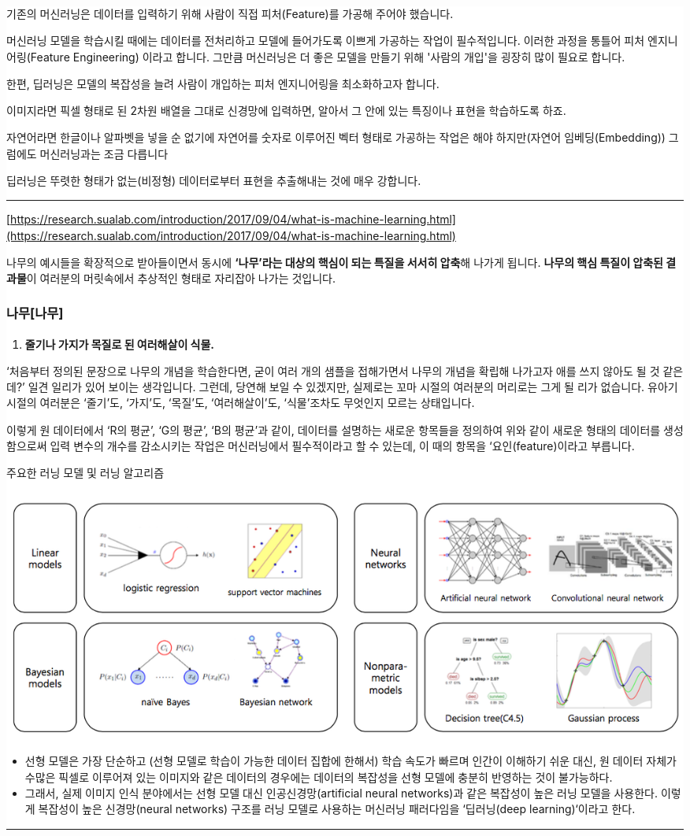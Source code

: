 기존의 머신러닝은 데이터를 입력하기 위해 사람이 직접 피처(Feature)를 가공해 주어야 했습니다.

머신러닝 모델을 학습시킬 때에는 데이터를 전처리하고 모델에 들어가도록 이쁘게 가공하는 작업이 필수적입니다. 이러한 과정을 통틀어 피처 엔지니어링(Feature Engineering) 이라고 합니다. 그만큼 머신러닝은 더 좋은 모델을 만들기 위해 '사람의 개입'을 굉장히 많이 필요로 합니다.

한편, 딥러닝은 모델의 복잡성을 늘려 사람이 개입하는 피처 엔지니어링을 최소화하고자 합니다.

이미지라면 픽셀 형태로 된 2차원 배열을 그대로 신경망에 입력하면, 알아서 그 안에 있는 특징이나 표현을 학습하도록 하죠.

자연어라면 한글이나 알파벳을 넣을 순 없기에 자연어를 숫자로 이루어진 벡터 형태로 가공하는 작업은 해야 하지만(자연어 임베딩(Embedding)) 그럼에도 머신러닝과는 조금 다릅니다

딥러닝은 뚜렷한 형태가 없는(비정형) 데이터로부터 표현을 추출해내는 것에 매우 강합니다.

---

[https://research.sualab.com/introduction/2017/09/04/what-is-machine-learning.html](https://research.sualab.com/introduction/2017/09/04/what-is-machine-learning.html)

나무의 예시들을 확장적으로 받아들이면서 동시에 **‘나무’라는 대상의 핵심이 되는 특질을 서서히 압축**해 나가게 됩니다. **나무의 핵심 특질이 압축된 결과물**이 여러분의 머릿속에서 추상적인 형태로 자리잡아 나가는 것입니다.

### 나무[나무]

1. **줄기나 가지가 목질로 된 여러해살이 식물.**

‘처음부터 정의된 문장으로 나무의 개념을 학습한다면, 굳이 여러 개의 샘플을 접해가면서 나무의 개념을 확립해 나가고자 애를 쓰지 않아도 될 것 같은데?’ 일견 일리가 있어 보이는 생각입니다. 그런데, 당연해 보일 수 있겠지만, 실제로는 꼬마 시절의 여러분의 머리로는 그게 될 리가 없습니다. 유아기 시절의 여러분은 ‘줄기’도, ‘가지’도, ‘목질’도, ‘여러해살이’도, ‘식물’조차도 무엇인지 모르는 상태입니다.

이렇게 원 데이터에서 ‘R의 평균’, ‘G의 평균’, ‘B의 평균’과 같이, 데이터를 설명하는 새로운 항목들을 정의하여 위와 같이 새로운 형태의 데이터를 생성함으로써 입력 변수의 개수를 감소시키는 작업은 머신러닝에서 필수적이라고 할 수 있는데, 이 때의 항목을 ‘요인(feature)이라고 부릅니다.

주요한 러닝 모델 및 러닝 알고리즘

![images/Untitled%2011.png](images/Untitled%2011.png)

- 선형 모델은 가장 단순하고 (선형 모델로 학습이 가능한 데이터 집합에 한해서) 학습 속도가 빠르며 인간이 이해하기 쉬운 대신, 원 데이터 자체가 수많은 픽셀로 이루어져 있는 이미지와 같은 데이터의 경우에는 데이터의 복잡성을 선형 모델에 충분히 반영하는 것이 불가능하다.
- 그래서, 실제 이미지 인식 분야에서는 선형 모델 대신 인공신경망(artificial neural networks)과 같은 복잡성이 높은 러닝 모델을 사용한다. 이렇게 복잡성이 높은 신경망(neural networks) 구조를 러닝 모델로 사용하는 머신러닝 패러다임을 ‘딥러닝(deep learning)‘이라고 한다.

---
